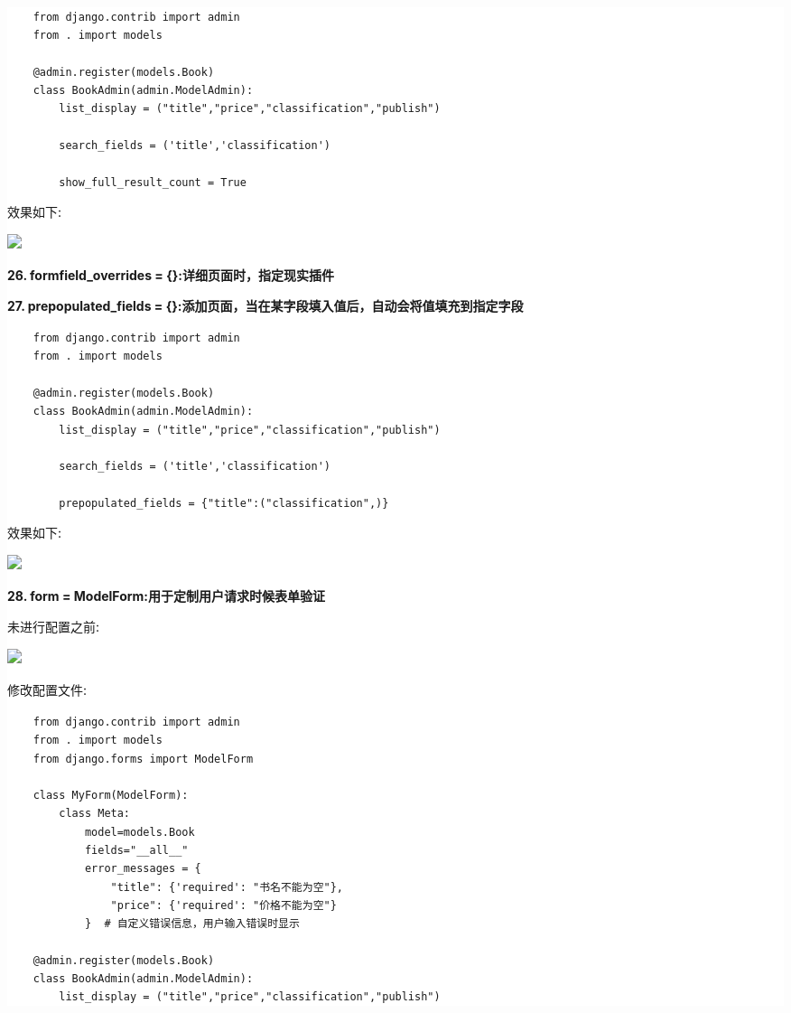         from django.contrib import admin
        from . import models
        
        @admin.register(models.Book)
        class BookAdmin(admin.ModelAdmin):
            list_display = ("title","price","classification","publish")
        
            search_fields = ('title','classification')
        
            show_full_result_count = True

效果如下:
    
![](http://images2017.cnblogs.com/blog/1133627/201710/1133627-20171018234225521-1977172751.png)

**26. formfield_overrides = {}:详细页面时，指定现实插件**

**27. prepopulated_fields = {}:添加页面，当在某字段填入值后，自动会将值填充到指定字段**

        from django.contrib import admin
        from . import models
        
        @admin.register(models.Book)
        class BookAdmin(admin.ModelAdmin):
            list_display = ("title","price","classification","publish")
        
            search_fields = ('title','classification')
        
            prepopulated_fields = {"title":("classification",)}

效果如下:
    
![](http://images2017.cnblogs.com/blog/1133627/201710/1133627-20171018234238146-879970499.png)

**28. form = ModelForm:用于定制用户请求时候表单验证**

未进行配置之前:

![](http://images2017.cnblogs.com/blog/1133627/201710/1133627-20171018234249787-1200549569.png)

修改配置文件:

        from django.contrib import admin
        from . import models
        from django.forms import ModelForm
        
        class MyForm(ModelForm):
            class Meta:
                model=models.Book
                fields="__all__"
                error_messages = {
                    "title": {'required': "书名不能为空"},
                    "price": {'required': "价格不能为空"}
                }  # 自定义错误信息，用户输入错误时显示
        
        @admin.register(models.Book)
        class BookAdmin(admin.ModelAdmin):
            list_display = ("title","price","classification","publish")
        